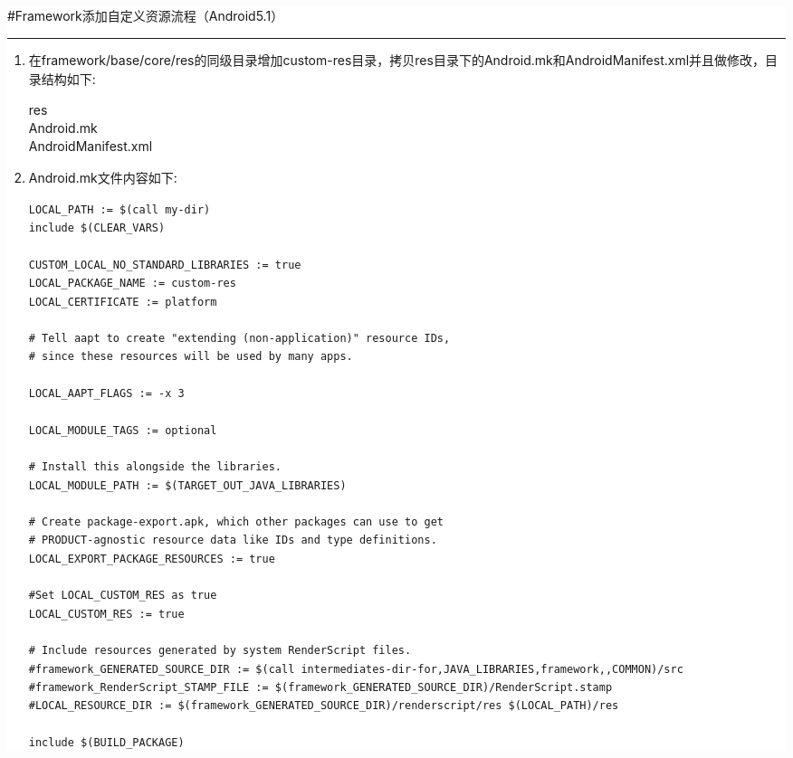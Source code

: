 #Framework添加自定义资源流程（Android5.1）
***

1. 在framework/base/core/res的同级目录增加custom-res目录，拷贝res目录下的Android.mk和AndroidManifest.xml并且做修改，目录结构如下:  

	 res  
	 Android.mk  
	 AndroidManifest.xml  
	    
	 
2. Android.mk文件内容如下:  

	```  
	LOCAL_PATH := $(call my-dir)  
	include $(CLEAR_VARS)

	CUSTOM_LOCAL_NO_STANDARD_LIBRARIES := true
	LOCAL_PACKAGE_NAME := custom-res  
	LOCAL_CERTIFICATE := platform  
	
	# Tell aapt to create "extending (non-application)" resource IDs,
	# since these resources will be used by many apps.  
	
	LOCAL_AAPT_FLAGS := -x 3

	LOCAL_MODULE_TAGS := optional

	# Install this alongside the libraries.  
	LOCAL_MODULE_PATH := $(TARGET_OUT_JAVA_LIBRARIES)

	# Create package-export.apk, which other packages can use to get
	# PRODUCT-agnostic resource data like IDs and type definitions.  
	LOCAL_EXPORT_PACKAGE_RESOURCES := true

	#Set LOCAL_CUSTOM_RES as true  
	LOCAL_CUSTOM_RES := true

	# Include resources generated by system RenderScript files.
	#framework_GENERATED_SOURCE_DIR := $(call intermediates-dir-for,JAVA_LIBRARIES,framework,,COMMON)/src
	#framework_RenderScript_STAMP_FILE := $(framework_GENERATED_SOURCE_DIR)/RenderScript.stamp
	#LOCAL_RESOURCE_DIR := $(framework_GENERATED_SOURCE_DIR)/renderscript/res $(LOCAL_PATH)/res

	include $(BUILD_PACKAGE)
